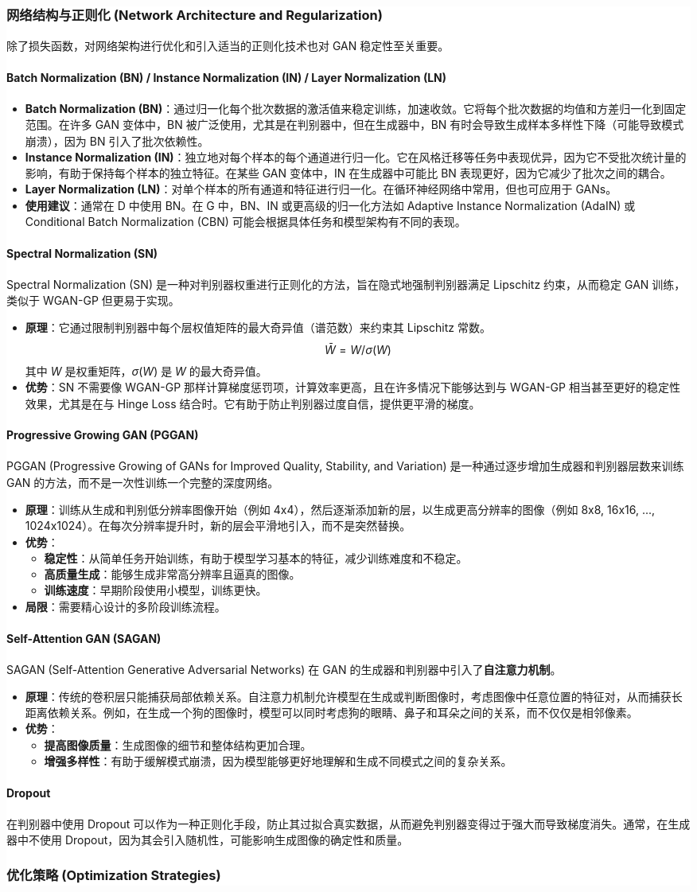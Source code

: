 ### 网络结构与正则化 (Network Architecture and Regularization)

除了损失函数，对网络架构进行优化和引入适当的正则化技术也对 GAN 稳定性至关重要。

#### Batch Normalization (BN) / Instance Normalization (IN) / Layer Normalization (LN)

*   **Batch Normalization (BN)**：通过归一化每个批次数据的激活值来稳定训练，加速收敛。它将每个批次数据的均值和方差归一化到固定范围。在许多 GAN 变体中，BN 被广泛使用，尤其是在判别器中，但在生成器中，BN 有时会导致生成样本多样性下降（可能导致模式崩溃），因为 BN 引入了批次依赖性。
*   **Instance Normalization (IN)**：独立地对每个样本的每个通道进行归一化。它在风格迁移等任务中表现优异，因为它不受批次统计量的影响，有助于保持每个样本的独立特征。在某些 GAN 变体中，IN 在生成器中可能比 BN 表现更好，因为它减少了批次之间的耦合。
*   **Layer Normalization (LN)**：对单个样本的所有通道和特征进行归一化。在循环神经网络中常用，但也可应用于 GANs。
*   **使用建议**：通常在 D 中使用 BN。在 G 中，BN、IN 或更高级的归一化方法如 Adaptive Instance Normalization (AdaIN) 或 Conditional Batch Normalization (CBN) 可能会根据具体任务和模型架构有不同的表现。

#### Spectral Normalization (SN)

Spectral Normalization (SN) 是一种对判别器权重进行正则化的方法，旨在隐式地强制判别器满足 Lipschitz 约束，从而稳定 GAN 训练，类似于 WGAN-GP 但更易于实现。
*   **原理**：它通过限制判别器中每个层权值矩阵的最大奇异值（谱范数）来约束其 Lipschitz 常数。
    $$
    \bar{W} = W / \sigma(W)
    $$
    其中 $W$ 是权重矩阵，$\sigma(W)$ 是 $W$ 的最大奇异值。
*   **优势**：SN 不需要像 WGAN-GP 那样计算梯度惩罚项，计算效率更高，且在许多情况下能够达到与 WGAN-GP 相当甚至更好的稳定性效果，尤其是在与 Hinge Loss 结合时。它有助于防止判别器过度自信，提供更平滑的梯度。

#### Progressive Growing GAN (PGGAN)

PGGAN (Progressive Growing of GANs for Improved Quality, Stability, and Variation) 是一种通过逐步增加生成器和判别器层数来训练 GAN 的方法，而不是一次性训练一个完整的深度网络。
*   **原理**：训练从生成和判别低分辨率图像开始（例如 4x4），然后逐渐添加新的层，以生成更高分辨率的图像（例如 8x8, 16x16, ..., 1024x1024）。在每次分辨率提升时，新的层会平滑地引入，而不是突然替换。
*   **优势**：
    *   **稳定性**：从简单任务开始训练，有助于模型学习基本的特征，减少训练难度和不稳定。
    *   **高质量生成**：能够生成非常高分辨率且逼真的图像。
    *   **训练速度**：早期阶段使用小模型，训练更快。
*   **局限**：需要精心设计的多阶段训练流程。

#### Self-Attention GAN (SAGAN)

SAGAN (Self-Attention Generative Adversarial Networks) 在 GAN 的生成器和判别器中引入了**自注意力机制**。
*   **原理**：传统的卷积层只能捕获局部依赖关系。自注意力机制允许模型在生成或判断图像时，考虑图像中任意位置的特征对，从而捕获长距离依赖关系。例如，在生成一个狗的图像时，模型可以同时考虑狗的眼睛、鼻子和耳朵之间的关系，而不仅仅是相邻像素。
*   **优势**：
    *   **提高图像质量**：生成图像的细节和整体结构更加合理。
    *   **增强多样性**：有助于缓解模式崩溃，因为模型能够更好地理解和生成不同模式之间的复杂关系。

#### Dropout

在判别器中使用 Dropout 可以作为一种正则化手段，防止其过拟合真实数据，从而避免判别器变得过于强大而导致梯度消失。通常，在生成器中不使用 Dropout，因为其会引入随机性，可能影响生成图像的确定性和质量。

### 优化策略 (Optimization Strategies)
